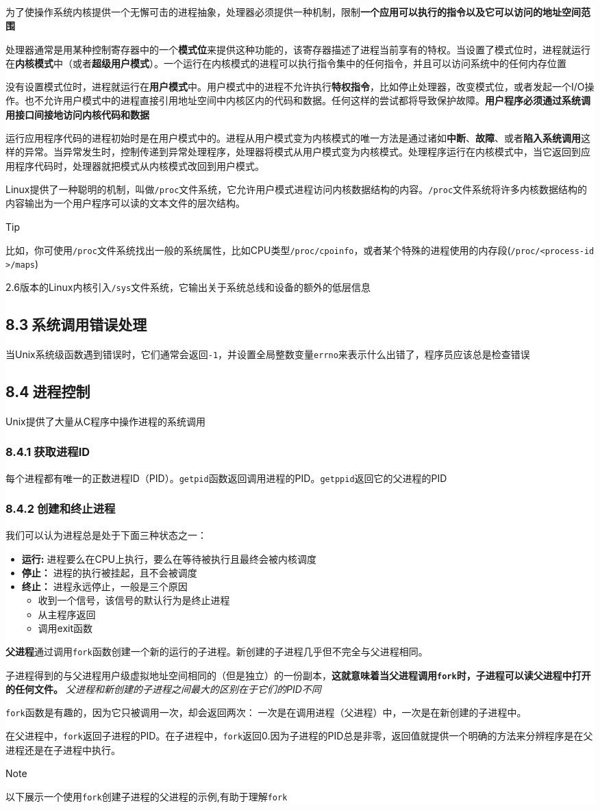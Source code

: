 为了使操作系统内核提供一个无懈可击的进程抽象，处理器必须提供一种机制，限制**一个应用可以执行的指令以及它可以访问的地址空间范围**

处理器通常是用某种控制寄存器中的一个**模式位**来提供这种功能的，该寄存器描述了进程当前享有的特权。当设置了模式位时，进程就运行在**内核模式**中（或者**超级用户模式**）。一个运行在内核模式的进程可以执行指令集中的任何指令，并且可以访问系统中的任何内存位置

没有设置模式位时，进程就运行在**用户模式**中。用户模式中的进程不允许执行**特权指令**，比如停止处理器，改变模式位，或者发起一个I/O操作。也不允许用户模式中的进程直接引用地址空间中内核区内的代码和数据。任何这样的尝试都将导致保护故障。**用户程序必须通过系统调用接口间接地访问内核代码和数据**

运行应用程序代码的进程初始时是在用户模式中的。进程从用户模式变为内核模式的唯一方法是通过诸如**中断**、**故障**、或者**陷入系统调用**这样的异常。当异常发生时，控制传递到异常处理程序，处理器将模式从用户模式变为内核模式。处理程序运行在内核模式中，当它返回到应用程序代码时，处理器就把模式从内核模式改回到用户模式。

Linux提供了一种聪明的机制，叫做`/proc`文件系统，它允许用户模式进程访问内核数据结构的内容。`/proc`文件系统将许多内核数据结构的内容输出为一个用户程序可以读的文本文件的层次结构。

> [!TIP]
>
> 比如，你可使用`/proc`文件系统找出一般的系统属性，比如CPU类型`/proc/cpoinfo`，或者某个特殊的进程使用的内存段(`/proc/<process-id>/maps`)
>
> 2.6版本的Linux内核引入`/sys`文件系统，它输出关于系统总线和设备的额外的低层信息

## 8.3 系统调用错误处理

当Unix系统级函数遇到错误时，它们通常会返回`-1`，并设置全局整数变量`errno`来表示什么出错了，程序员应该总是检查错误

## 8.4 进程控制

Unix提供了大量从C程序中操作进程的系统调用

### 8.4.1 获取进程ID

每个进程都有唯一的正数进程ID（PID）。`getpid`函数返回调用进程的PID。`getppid`返回它的父进程的PID

### 8.4.2 创建和终止进程

我们可以认为进程总是处于下面三种状态之一：

- **运行:** 进程要么在CPU上执行，要么在等待被执行且最终会被内核调度
- **停止：** 进程的执行被挂起，且不会被调度
- **终止：** 进程永远停止，一般是三个原因
  - 收到一个信号，该信号的默认行为是终止进程
  - 从主程序返回
  - 调用exit函数

**父进程**通过调用`fork`函数创建一个新的运行的子进程。新创建的子进程几乎但不完全与父进程相同。

子进程得到的与父进程用户级虚拟地址空间相同的（但是独立）的一份副本，**这就意味着当父进程调用`fork`时，子进程可以读父进程中打开的任何文件。** *父进程和新创建的子进程之间最大的区别在于它们的PID不同*

`fork`函数是有趣的，因为它只被调用一次，却会返回两次： 一次是在调用进程（父进程）中，一次是在新创建的子进程中。

在父进程中，`fork`返回子进程的PID。在子进程中，`fork`返回0.因为子进程的PID总是非零，返回值就提供一个明确的方法来分辨程序是在父进程还是在子进程中执行。

> [!NOTE]
>
> 以下展示一个使用`fork`创建子进程的父进程的示例,有助于理解`fork`
>